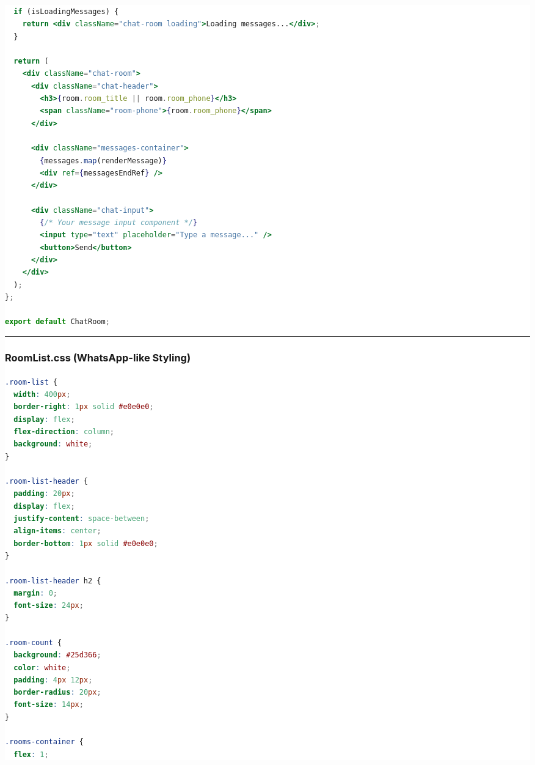 ```jsx
  if (isLoadingMessages) {
    return <div className="chat-room loading">Loading messages...</div>;
  }

  return (
    <div className="chat-room">
      <div className="chat-header">
        <h3>{room.room_title || room.room_phone}</h3>
        <span className="room-phone">{room.room_phone}</span>
      </div>
      
      <div className="messages-container">
        {messages.map(renderMessage)}
        <div ref={messagesEndRef} />
      </div>
      
      <div className="chat-input">
        {/* Your message input component */}
        <input type="text" placeholder="Type a message..." />
        <button>Send</button>
      </div>
    </div>
  );
};

export default ChatRoom;
```

---

### **RoomList.css (WhatsApp-like Styling)**

```css
.room-list {
  width: 400px;
  border-right: 1px solid #e0e0e0;
  display: flex;
  flex-direction: column;
  background: white;
}

.room-list-header {
  padding: 20px;
  display: flex;
  justify-content: space-between;
  align-items: center;
  border-bottom: 1px solid #e0e0e0;
}

.room-list-header h2 {
  margin: 0;
  font-size: 24px;
}

.room-count {
  background: #25d366;
  color: white;
  padding: 4px 12px;
  border-radius: 20px;
  font-size: 14px;
}

.rooms-container {
  flex: 1;
```